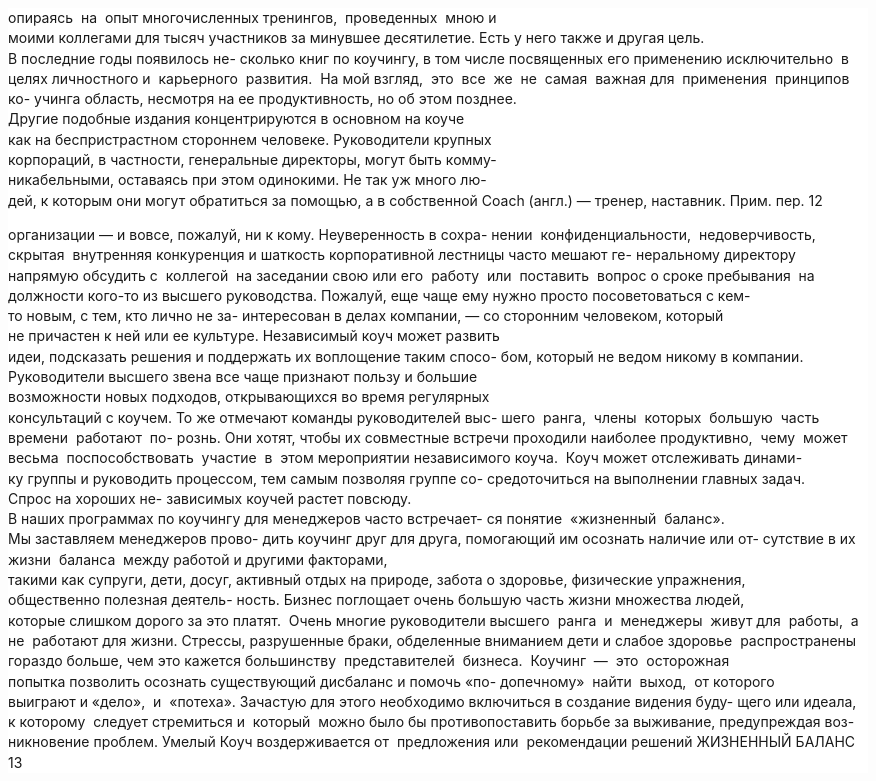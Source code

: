 опираясь  на  опыт многочисленных тренингов,  проведенных  мною и
моими коллегами для тысяч участников за минувшее десятилетие.
Есть у него также и другая цель.  В последние годы появилось не-
сколько книг по коучингу, в том числе посвященных его применению
исключительно  в  целях личностного и  карьерного  развития.  На мой
взгляд,  это  все  же  не  самая  важная для  применения  принципов  ко-
учинга область, несмотря на ее продуктивность, но об этом позднее.
Другие подобные издания концентрируются в основном на коуче
как на беспристрастном стороннем человеке. Руководители крупных
корпораций, в частности, генеральные директоры, могут быть комму-
никабельными, оставаясь при этом одинокими. Не так уж много лю-
дей, к которым они могут обратиться за помощью, а в собственной
Coach (англ.) — тренер, наставник. Прим. пер.
12

организации — и вовсе, пожалуй, ни к кому. Неуверенность в сохра-
нении  конфиденциальности,  недоверчивость,  скрытая  внутренняя
конкуренция и шаткость корпоративной лестницы часто мешают ге-
неральному директору  напрямую обсудить с  коллегой  на заседании
свою или его  работу  или  поставить  вопрос о сроке пребывания  на
должности кого-то из высшего руководства. Пожалуй, еще чаще ему
нужно просто посоветоваться с кем-то новым, с тем, кто лично не за-
интересован в делах компании, — со сторонним человеком, который
не причастен к ней или ее культуре. Независимый коуч может развить
идеи, подсказать решения и поддержать их воплощение таким спосо-
бом, который не ведом никому в компании.
Руководители высшего звена все чаще признают пользу и большие
возможности новых подходов, открывающихся во время регулярных
консультаций с коучем. То же отмечают команды руководителей выс-
шего  ранга,  члены  которых  большую  часть  времени  работают  по-
рознь. Они хотят, чтобы их совместные встречи проходили наиболее
продуктивно,  чему  может  весьма  поспособствовать  участие  в  этом
мероприятии независимого коуча.  Коуч может отслеживать динами-
ку группы и руководить процессом, тем самым позволяя группе со-
средоточиться на выполнении главных задач.  Спрос на хороших не-
зависимых коучей растет повсюду.
В наших программах по коучингу для менеджеров часто встречает-
ся понятие  «жизненный  баланс».  Мы заставляем менеджеров прово-
дить коучинг друг для друга, помогающий им осознать наличие или от-
сутствие в их  жизни  баланса  между работой и другими факторами,
такими как супруги, дети, досуг, активный отдых на природе, забота о
здоровье, физические упражнения,  общественно полезная деятель-
ность.
Бизнес поглощает очень большую часть жизни множества людей,
которые слишком дорого за это платят.  Очень многие руководители
высшего  ранга  и  менеджеры  живут для  работы,  а  не  работают для
жизни. Стрессы, разрушенные браки, обделенные вниманием дети и
слабое здоровье  распространены  гораздо больше, чем это кажется
большинству  представителей  бизнеса.  Коучинг  —  это  осторожная
попытка позволить осознать существующий дисбаланс и помочь «по-
допечному»  найти  выход,  от которого  выиграют и «дело»,  и  «потеха».
Зачастую для этого необходимо включиться в создание видения буду-
щего или идеала,  к которому  следует стремиться и  который  можно
было бы противопоставить борьбе за выживание, предупреждая воз-
никновение проблем.
Умелый Коуч
воздерживается
от  предложения
или  рекомендации
решений
ЖИЗНЕННЫЙ
БАЛАНС
13
